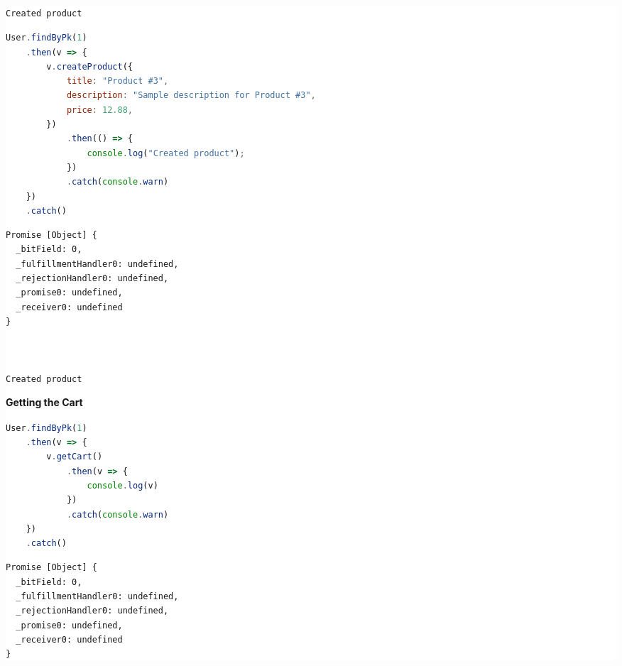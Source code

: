 

    Created product



```javascript
User.findByPk(1)
    .then(v => {
        v.createProduct({
            title: "Product #3",
            description: "Sample description for Product #3",
            price: 12.88,
        })
            .then(() => {
                console.log("Created product");
            })
            .catch(console.warn)
    })
    .catch()
```




    Promise [Object] {
      _bitField: 0,
      _fulfillmentHandler0: undefined,
      _rejectionHandler0: undefined,
      _promise0: undefined,
      _receiver0: undefined
    }



    Created product


**Getting the Cart**


```javascript
User.findByPk(1)
    .then(v => {
        v.getCart()
            .then(v => {
                console.log(v)
            })
            .catch(console.warn)
    })
    .catch()
```




    Promise [Object] {
      _bitField: 0,
      _fulfillmentHandler0: undefined,
      _rejectionHandler0: undefined,
      _promise0: undefined,
      _receiver0: undefined
    }
